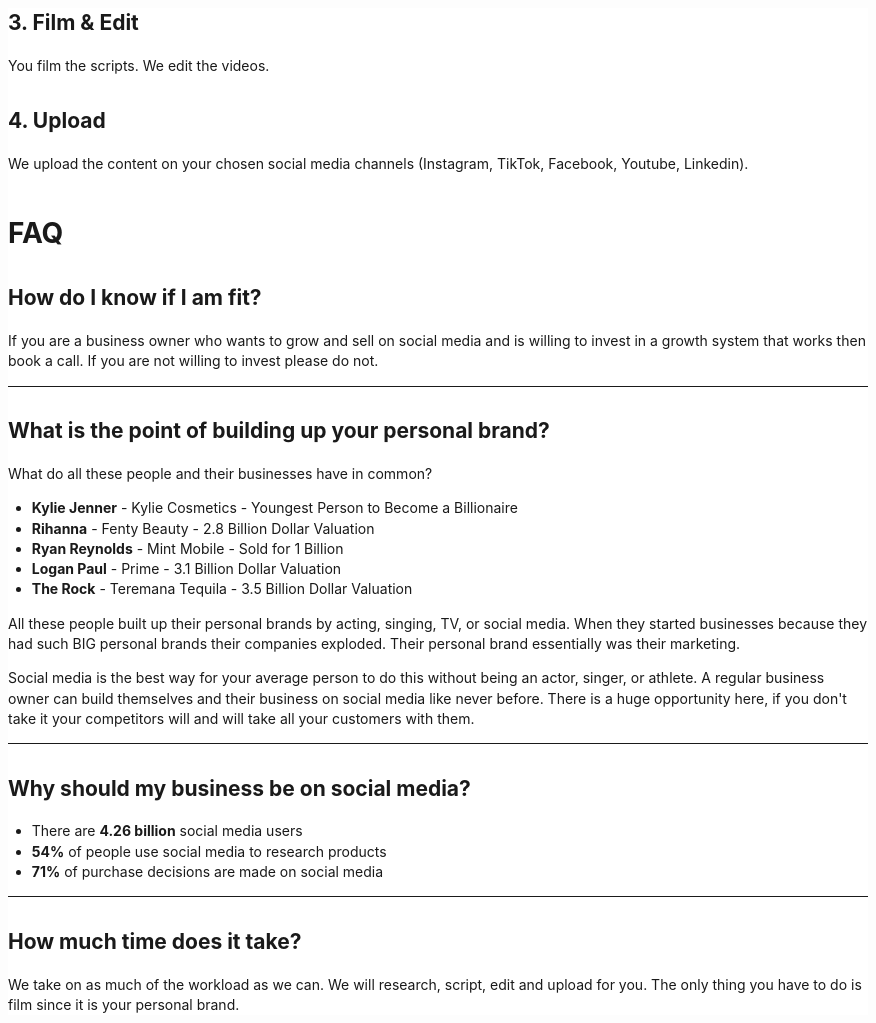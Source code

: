 
## 3. Film & Edit
You film the scripts. We edit the videos.


## 4. Upload
We upload the content on your chosen social media channels (Instagram, TikTok, Facebook, Youtube, Linkedin).







# FAQ

## How do I know if I am fit?
If you are a business owner who wants to grow and sell on social media and is willing to invest in a growth system that works then book a call. If you are not willing to invest please do not.

---

## What is the point of building up your personal brand?
What do all these people and their businesses have in common?

- **Kylie Jenner** - Kylie Cosmetics - Youngest Person to Become a Billionaire
- **Rihanna** - Fenty Beauty - 2.8 Billion Dollar Valuation
- **Ryan Reynolds** - Mint Mobile - Sold for 1 Billion
- **Logan Paul** - Prime - 3.1 Billion Dollar Valuation
- **The Rock** - Teremana Tequila - 3.5 Billion Dollar Valuation

All these people built up their personal brands by acting, singing, TV, or social media. When they started businesses because they had such BIG personal brands their companies exploded. Their personal brand essentially was their marketing. 

Social media is the best way for your average person to do this without being an actor, singer, or athlete. A regular business owner can build themselves and their business on social media like never before. There is a huge opportunity here, if you don't take it your competitors will and will take all your customers with them.

---

## Why should my business be on social media?
- There are **4.26 billion** social media users
- **54%** of people use social media to research products
- **71%** of purchase decisions are made on social media

---

## How much time does it take?
We take on as much of the workload as we can. We will research, script, edit and upload for you. The only thing you have to do is film since it is your personal brand. 
